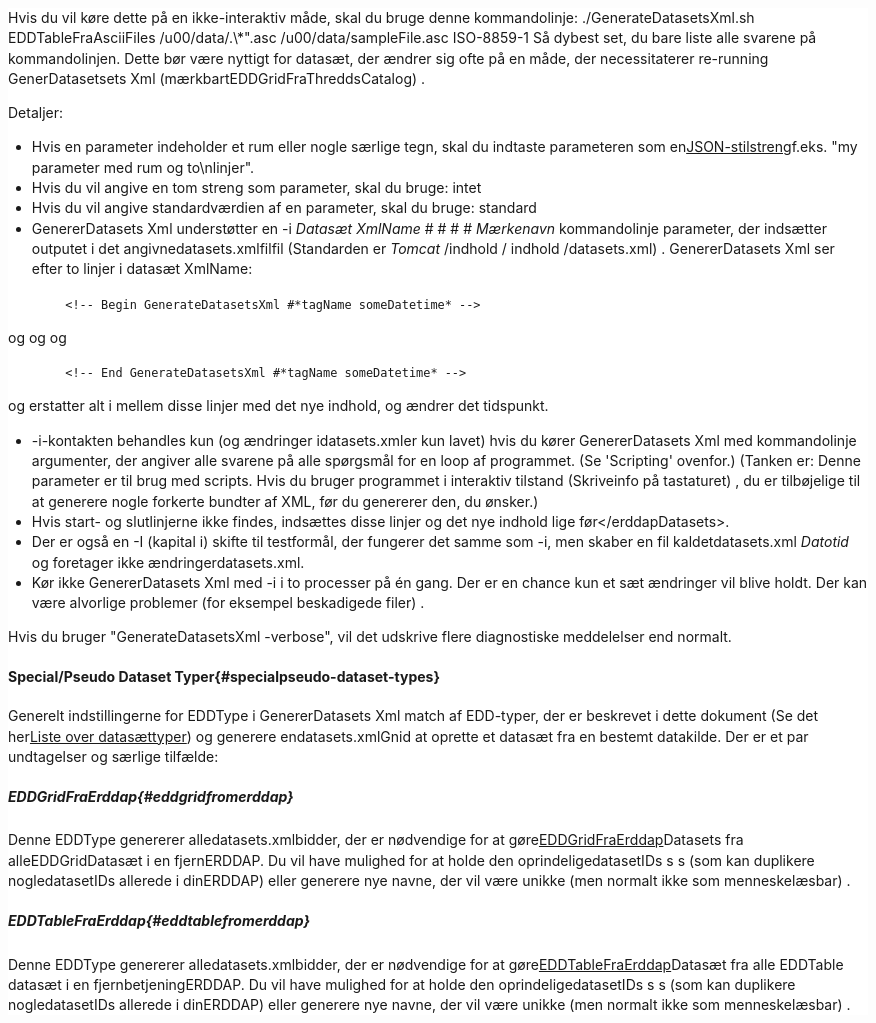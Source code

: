 Hvis du vil køre dette på en ikke-interaktiv måde, skal du bruge denne kommandolinje:
./GenerateDatasetsXml.sh EDDTableFraAsciiFiles /u00/data/.\\*".asc /u00/data/sampleFile.asc ISO-8859-1
Så dybest set, du bare liste alle svarene på kommandolinjen.
Dette bør være nyttigt for datasæt, der ændrer sig ofte på en måde, der necessitaterer re-running GenerDatasetsets Xml (mærkbartEDDGridFraThreddsCatalog) .
        
Detaljer:

* Hvis en parameter indeholder et rum eller nogle særlige tegn, skal du indtaste parameteren som en[JSON-stilstreng](https://www.json.org/json-en.html)f.eks. "my parameter med rum og to\\nlinjer".
* Hvis du vil angive en tom streng som parameter, skal du bruge: intet
* Hvis du vil angive standardværdien af en parameter, skal du bruge: standard
             
* GenererDatasets Xml understøtter en -i *Datasæt XmlName* # # # # *Mærkenavn* kommandolinje parameter, der indsætter outputet i det angivnedatasets.xmlfilfil (Standarden er *Tomcat* /indhold / indhold /datasets.xml) . GenererDatasets Xml ser efter to linjer i datasæt XmlName:
```
        <!-- Begin GenerateDatasetsXml #*tagName someDatetime* -->  
```
og og og
```
        <!-- End GenerateDatasetsXml #*tagName someDatetime* -->  
```
og erstatter alt i mellem disse linjer med det nye indhold, og ændrer det tidspunkt.
* -i-kontakten behandles kun (og ændringer idatasets.xmler kun lavet) hvis du kører GenererDatasets Xml med kommandolinje argumenter, der angiver alle svarene på alle spørgsmål for en loop af programmet. (Se 'Scripting' ovenfor.)   (Tanken er: Denne parameter er til brug med scripts. Hvis du bruger programmet i interaktiv tilstand (Skriveinfo på tastaturet) , du er tilbøjelige til at generere nogle forkerte bundter af XML, før du genererer den, du ønsker.) 
* Hvis start- og slutlinjerne ikke findes, indsættes disse linjer og det nye indhold lige før&lt;/erddapDatasets&gt;.
* Der er også en -I (kapital i) skifte til testformål, der fungerer det samme som -i, men skaber en fil kaldetdatasets.xml *Datotid* og foretager ikke ændringerdatasets.xml.
* Kør ikke GenererDatasets Xml med -i i to processer på én gang. Der er en chance kun et sæt ændringer vil blive holdt. Der kan være alvorlige problemer (for eksempel beskadigede filer) .
    
Hvis du bruger "GenerateDatasetsXml -verbose", vil det udskrive flere diagnostiske meddelelser end normalt.
    
#### Special/Pseudo Dataset Typer{#specialpseudo-dataset-types} 
Generelt indstillingerne for EDDType i GenererDatasets Xml match af EDD-typer, der er beskrevet i dette dokument (Se det her[Liste over datasættyper](#list-of-types-datasets)) og generere endatasets.xmlGnid at oprette et datasæt fra en bestemt datakilde. Der er et par undtagelser og særlige tilfælde:
    
##### EDDGridFraErddap{#eddgridfromerddap} 
Denne EDDType genererer alledatasets.xmlbidder, der er nødvendige for at gøre[EDDGridFraErddap](#eddfromerddap)Datasets fra alleEDDGridDatasæt i en fjernERDDAP. Du vil have mulighed for at holde den oprindeligedatasetIDs s s (som kan duplikere nogledatasetIDs allerede i dinERDDAP) eller generere nye navne, der vil være unikke (men normalt ikke som menneskelæsbar) .
     
##### EDDTableFraErddap{#eddtablefromerddap} 
Denne EDDType genererer alledatasets.xmlbidder, der er nødvendige for at gøre[EDDTableFraErddap](#eddfromerddap)Datasæt fra alle EDDTable datasæt i en fjernbetjeningERDDAP. Du vil have mulighed for at holde den oprindeligedatasetIDs s s (som kan duplikere nogledatasetIDs allerede i dinERDDAP) eller generere nye navne, der vil være unikke (men normalt ikke som menneskelæsbar) .
     